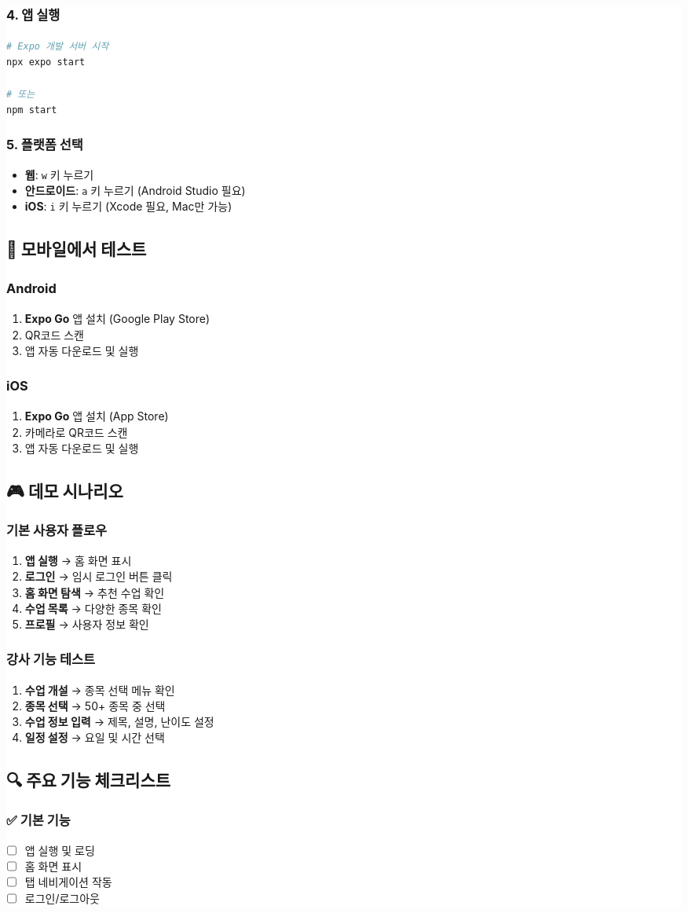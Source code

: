 ### 4. 앱 실행
```bash
# Expo 개발 서버 시작
npx expo start

# 또는
npm start
```

### 5. 플랫폼 선택
- **웹**: `w` 키 누르기
- **안드로이드**: `a` 키 누르기 (Android Studio 필요)
- **iOS**: `i` 키 누르기 (Xcode 필요, Mac만 가능)

## 📱 모바일에서 테스트

### Android
1. **Expo Go** 앱 설치 (Google Play Store)
2. QR코드 스캔
3. 앱 자동 다운로드 및 실행

### iOS
1. **Expo Go** 앱 설치 (App Store)
2. 카메라로 QR코드 스캔
3. 앱 자동 다운로드 및 실행

## 🎮 데모 시나리오

### 기본 사용자 플로우
1. **앱 실행** → 홈 화면 표시
2. **로그인** → 임시 로그인 버튼 클릭
3. **홈 화면 탐색** → 추천 수업 확인
4. **수업 목록** → 다양한 종목 확인
5. **프로필** → 사용자 정보 확인

### 강사 기능 테스트
1. **수업 개설** → 종목 선택 메뉴 확인
2. **종목 선택** → 50+ 종목 중 선택
3. **수업 정보 입력** → 제목, 설명, 난이도 설정
4. **일정 설정** → 요일 및 시간 선택

## 🔍 주요 기능 체크리스트

### ✅ 기본 기능
- [ ] 앱 실행 및 로딩
- [ ] 홈 화면 표시
- [ ] 탭 네비게이션 작동
- [ ] 로그인/로그아웃
